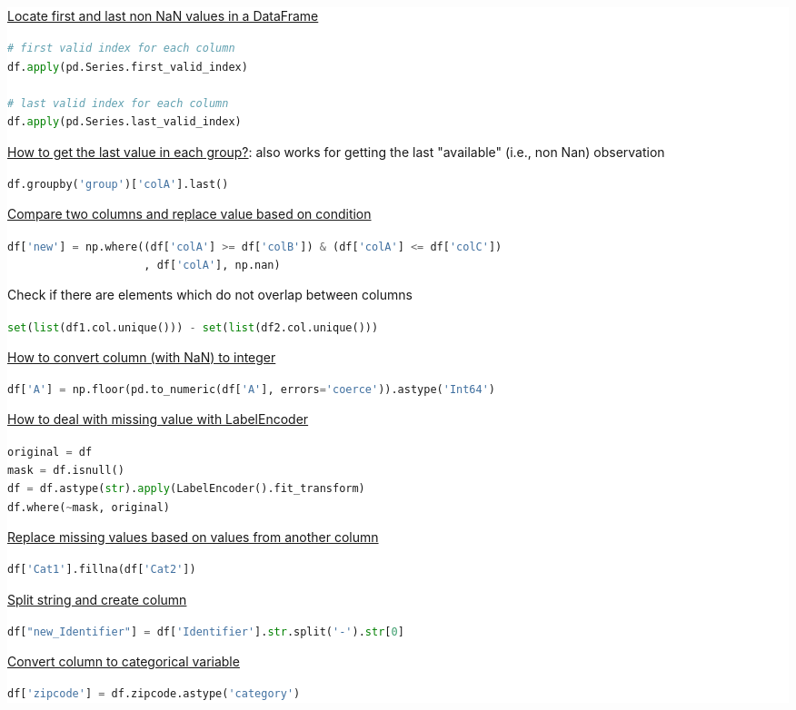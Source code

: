 [Locate first and last non NaN values in a DataFrame](https://stackoverflow.com/questions/22403469/locate-first-and-last-non-nan-values-in-a-pandas-dataframe)
```Python
# first valid index for each column
df.apply(pd.Series.first_valid_index)

# last valid index for each column
df.apply(pd.Series.last_valid_index)
```

[How to get the last value in each group?](https://datascienceparichay.com/article/pandas-groupby-last-value/): also works for getting the last "available" (i.e., non Nan) observation
```Python
df.groupby('group')['colA'].last()
```

[Compare two columns and replace value based on condition](https://stackoverflow.com/questions/27474921/compare-two-columns-using-pandas)
```Python
df['new'] = np.where((df['colA'] >= df['colB']) & (df['colA'] <= df['colC'])
                     , df['colA'], np.nan)
```

Check if there are elements which do not overlap between columns
```Python
set(list(df1.col.unique())) - set(list(df2.col.unique()))
```

[How to convert column (with NaN) to integer](https://stackoverflow.com/questions/62899860/how-can-i-resolve-typeerror-cannot-safely-cast-non-equivalent-float64-to-int6)
```Python
df['A'] = np.floor(pd.to_numeric(df['A'], errors='coerce')).astype('Int64')
```

[How to deal with missing value with LabelEncoder](https://stackoverflow.com/questions/36808434/label-encoder-encoding-missing-values)
```Python
original = df
mask = df.isnull()
df = df.astype(str).apply(LabelEncoder().fit_transform)
df.where(~mask, original)
```

[Replace missing values based on values from another column](https://stackoverflow.com/questions/30357276/how-to-pass-another-entire-column-as-argument-to-pandas-fillna)
```Python
df['Cat1'].fillna(df['Cat2'])
```
[Split string and create column](https://datatofish.com/left-right-mid-pandas/)
```Python
df["new_Identifier"] = df['Identifier'].str.split('-').str[0]
```

[Convert column to categorical variable](https://stackoverflow.com/questions/39092067/pandas-dataframe-convert-column-type-to-string-or-categorical)
```Python
df['zipcode'] = df.zipcode.astype('category')
```

